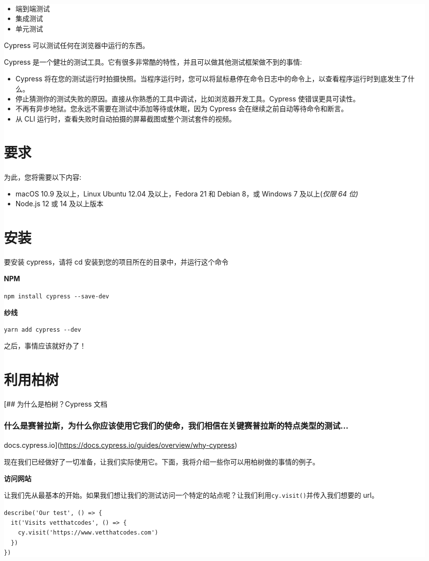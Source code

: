 *   端到端测试
*   集成测试
*   单元测试

Cypress 可以测试任何在浏览器中运行的东西。

Cypress 是一个健壮的测试工具。它有很多非常酷的特性，并且可以做其他测试框架做不到的事情:

*   Cypress 将在您的测试运行时拍摄快照。当程序运行时，您可以将鼠标悬停在命令日志中的命令上，以查看程序运行时到底发生了什么。
*   停止猜测你的测试失败的原因。直接从你熟悉的工具中调试，比如浏览器开发工具。Cypress 使错误更具可读性。
*   不再有异步地狱。您永远不需要在测试中添加等待或休眠，因为 Cypress 会在继续之前自动等待命令和断言。
*   从 CLI 运行时，查看失败时自动拍摄的屏幕截图或整个测试套件的视频。

# **要求**

为此，您将需要以下内容:

*   macOS 10.9 及以上，Linux Ubuntu 12.04 及以上，Fedora 21 和 Debian 8，或 Windows 7 及以上(*仅限 64 位)*
*   Node.js 12 或 14 及以上版本

# **安装**

要安装 cypress，请将 cd 安装到您的项目所在的目录中，并运行这个命令

**NPM**

```
npm install cypress --save-dev
```

**纱线**

```
yarn add cypress --dev
```

之后，事情应该就好办了！

# **利用柏树**

[](https://docs.cypress.io/guides/overview/why-cypress) [## 为什么是柏树？Cypress 文档

### 什么是赛普拉斯，为什么你应该使用它我们的使命，我们相信在关键赛普拉斯的特点类型的测试…

docs.cypress.io](https://docs.cypress.io/guides/overview/why-cypress) 

现在我们已经做好了一切准备，让我们实际使用它。下面，我将介绍一些你可以用柏树做的事情的例子。

**访问网站**

让我们先从最基本的开始。如果我们想让我们的测试访问一个特定的站点呢？让我们利用`cy.visit()`并传入我们想要的 url。

```
describe('Our test', () => {
  it('Visits vetthatcodes', () => {
    cy.visit('https://www.vetthatcodes.com')
  })
})
```
